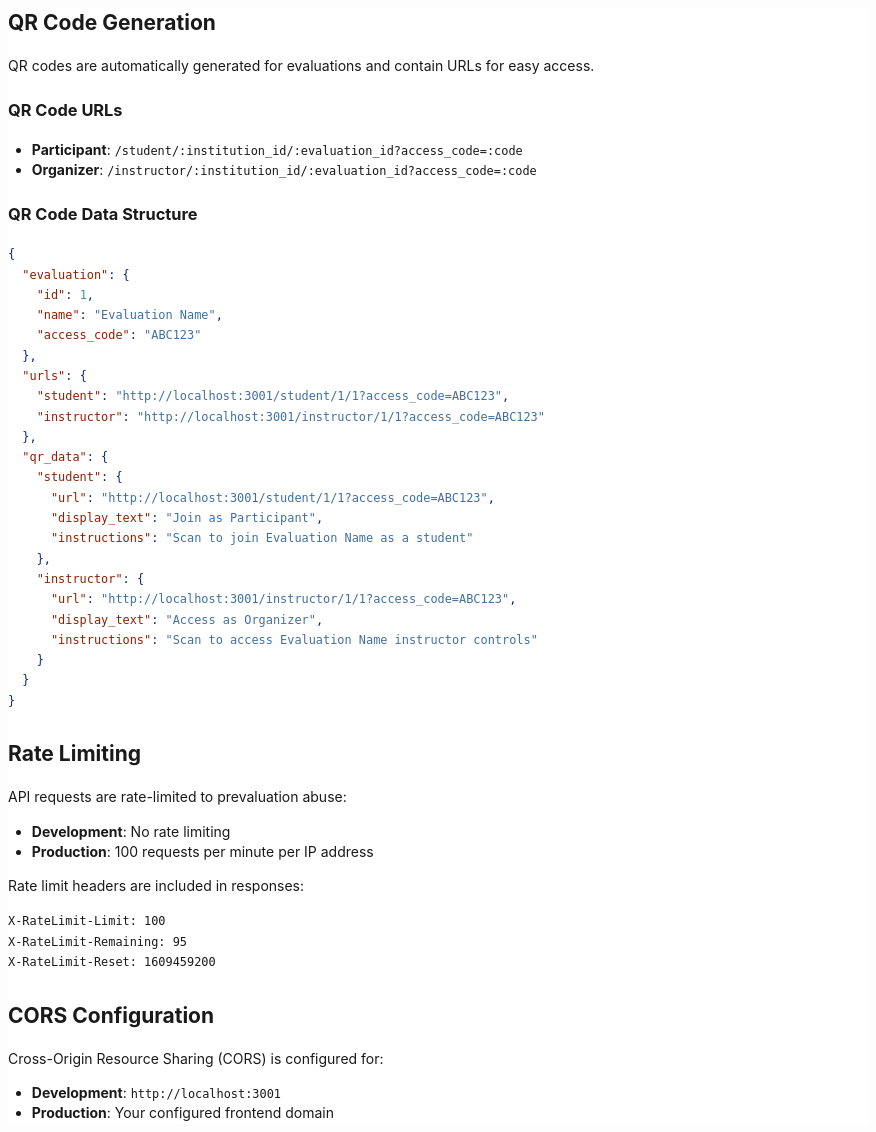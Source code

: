 ## QR Code Generation

QR codes are automatically generated for evaluations and contain URLs for easy access.

### QR Code URLs
- **Participant**: `/student/:institution_id/:evaluation_id?access_code=:code`
- **Organizer**: `/instructor/:institution_id/:evaluation_id?access_code=:code`

### QR Code Data Structure
```json
{
  "evaluation": {
    "id": 1,
    "name": "Evaluation Name",
    "access_code": "ABC123"
  },
  "urls": {
    "student": "http://localhost:3001/student/1/1?access_code=ABC123",
    "instructor": "http://localhost:3001/instructor/1/1?access_code=ABC123"
  },
  "qr_data": {
    "student": {
      "url": "http://localhost:3001/student/1/1?access_code=ABC123",
      "display_text": "Join as Participant",
      "instructions": "Scan to join Evaluation Name as a student"
    },
    "instructor": {
      "url": "http://localhost:3001/instructor/1/1?access_code=ABC123", 
      "display_text": "Access as Organizer",
      "instructions": "Scan to access Evaluation Name instructor controls"
    }
  }
}
```

## Rate Limiting

API requests are rate-limited to prevaluation abuse:
- **Development**: No rate limiting
- **Production**: 100 requests per minute per IP address

Rate limit headers are included in responses:
```
X-RateLimit-Limit: 100
X-RateLimit-Remaining: 95
X-RateLimit-Reset: 1609459200
```

## CORS Configuration

Cross-Origin Resource Sharing (CORS) is configured for:
- **Development**: `http://localhost:3001`
- **Production**: Your configured frontend domain
